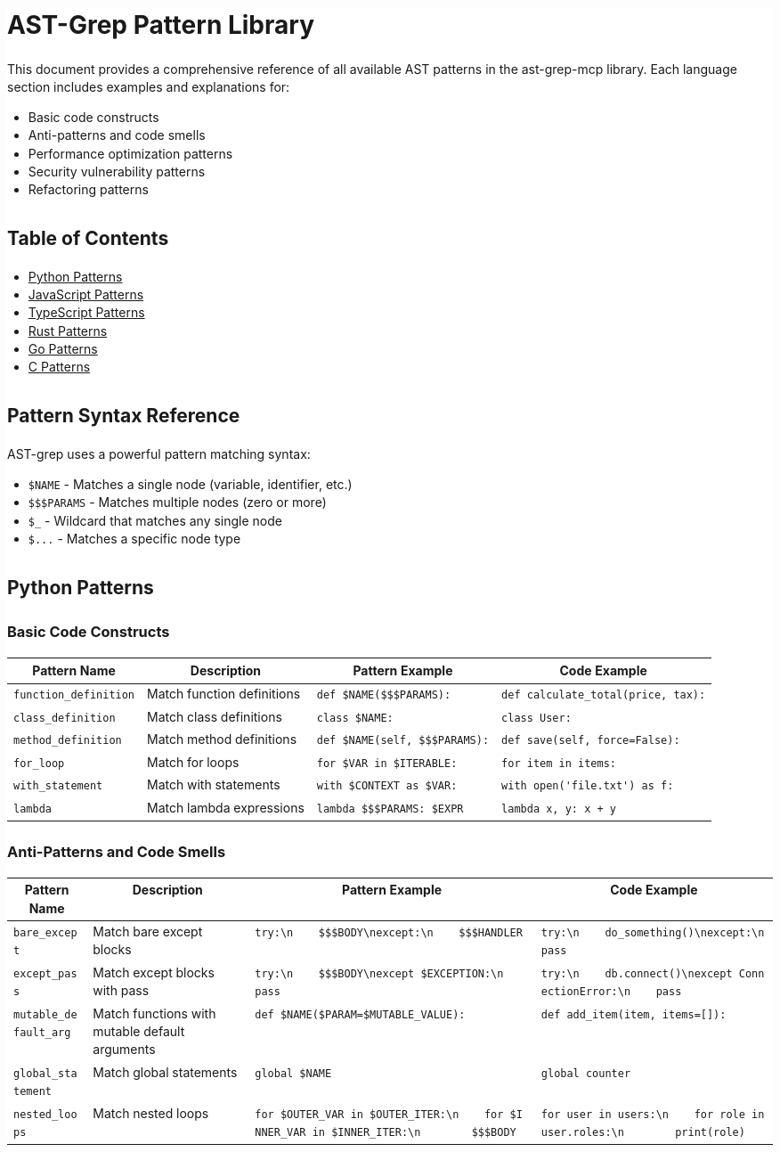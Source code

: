 # AST-Grep Pattern Library

This document provides a comprehensive reference of all available AST patterns in the ast-grep-mcp library. Each language section includes examples and explanations for:

- Basic code constructs
- Anti-patterns and code smells
- Performance optimization patterns
- Security vulnerability patterns
- Refactoring patterns

## Table of Contents

- [Python Patterns](#python-patterns)
- [JavaScript Patterns](#javascript-patterns)
- [TypeScript Patterns](#typescript-patterns)
- [Rust Patterns](#rust-patterns)
- [Go Patterns](#go-patterns)
- [C Patterns](#c-patterns)

## Pattern Syntax Reference

AST-grep uses a powerful pattern matching syntax:

- `$NAME` - Matches a single node (variable, identifier, etc.)
- `$$$PARAMS` - Matches multiple nodes (zero or more)
- `$_` - Wildcard that matches any single node
- `$...` - Matches a specific node type

## Python Patterns

### Basic Code Constructs

| Pattern Name | Description | Pattern Example | Code Example |
|--------------|-------------|-----------------|--------------|
| `function_definition` | Match function definitions | `def $NAME($$$PARAMS):` | `def calculate_total(price, tax):` |
| `class_definition` | Match class definitions | `class $NAME:` | `class User:` |
| `method_definition` | Match method definitions | `def $NAME(self, $$$PARAMS):` | `def save(self, force=False):` |
| `for_loop` | Match for loops | `for $VAR in $ITERABLE:` | `for item in items:` |
| `with_statement` | Match with statements | `with $CONTEXT as $VAR:` | `with open('file.txt') as f:` |
| `lambda` | Match lambda expressions | `lambda $$$PARAMS: $EXPR` | `lambda x, y: x + y` |

### Anti-Patterns and Code Smells

| Pattern Name | Description | Pattern Example | Code Example |
|--------------|-------------|-----------------|--------------|
| `bare_except` | Match bare except blocks | `try:\n    $$$BODY\nexcept:\n    $$$HANDLER` | `try:\n    do_something()\nexcept:\n    pass` |
| `except_pass` | Match except blocks with pass | `try:\n    $$$BODY\nexcept $EXCEPTION:\n    pass` | `try:\n    db.connect()\nexcept ConnectionError:\n    pass` |
| `mutable_default_arg` | Match functions with mutable default arguments | `def $NAME($PARAM=$MUTABLE_VALUE):` | `def add_item(item, items=[]):` |
| `global_statement` | Match global statements | `global $NAME` | `global counter` |
| `nested_loops` | Match nested loops | `for $OUTER_VAR in $OUTER_ITER:\n    for $INNER_VAR in $INNER_ITER:\n        $$$BODY` | `for user in users:\n    for role in user.roles:\n        print(role)` |
